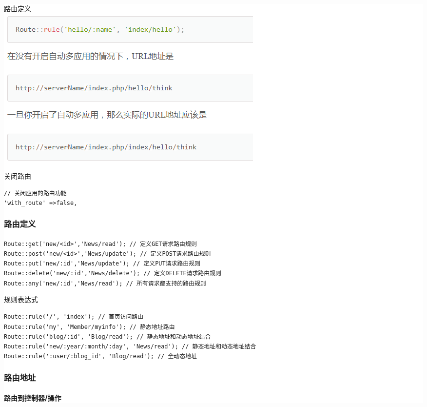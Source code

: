 路由定义     
![](image/computer/language/php/Snipaste_2021-05-27_16-22-05.png)

关闭路由
```
// 关闭应用的路由功能
'with_route' =>false,
```

### 路由定义
```
Route::get('new/<id>','News/read'); // 定义GET请求路由规则
Route::post('new/<id>','News/update'); // 定义POST请求路由规则
Route::put('new/:id','News/update'); // 定义PUT请求路由规则
Route::delete('new/:id','News/delete'); // 定义DELETE请求路由规则
Route::any('new/:id','News/read'); // 所有请求都支持的路由规则
```
规则表达式
```
Route::rule('/', 'index'); // 首页访问路由
Route::rule('my', 'Member/myinfo'); // 静态地址路由
Route::rule('blog/:id', 'Blog/read'); // 静态地址和动态地址结合
Route::rule('new/:year/:month/:day', 'News/read'); // 静态地址和动态地址结合
Route::rule(':user/:blog_id', 'Blog/read'); // 全动态地址
```
### 路由地址
#### 路由到控制器/操作